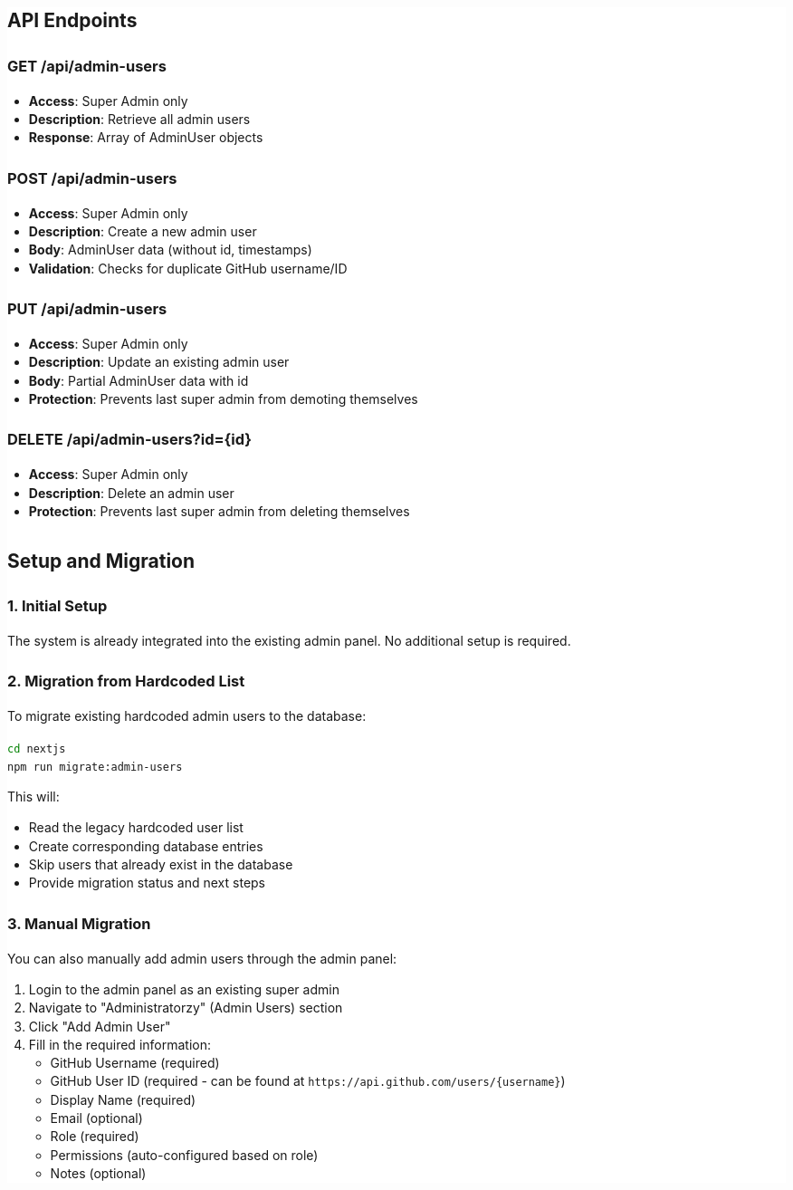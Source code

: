 ## API Endpoints

### GET /api/admin-users
- **Access**: Super Admin only
- **Description**: Retrieve all admin users
- **Response**: Array of AdminUser objects

### POST /api/admin-users
- **Access**: Super Admin only
- **Description**: Create a new admin user
- **Body**: AdminUser data (without id, timestamps)
- **Validation**: Checks for duplicate GitHub username/ID

### PUT /api/admin-users
- **Access**: Super Admin only
- **Description**: Update an existing admin user
- **Body**: Partial AdminUser data with id
- **Protection**: Prevents last super admin from demoting themselves

### DELETE /api/admin-users?id={id}
- **Access**: Super Admin only
- **Description**: Delete an admin user
- **Protection**: Prevents last super admin from deleting themselves

## Setup and Migration

### 1. Initial Setup

The system is already integrated into the existing admin panel. No additional setup is required.

### 2. Migration from Hardcoded List

To migrate existing hardcoded admin users to the database:

```bash
cd nextjs
npm run migrate:admin-users
```

This will:
- Read the legacy hardcoded user list
- Create corresponding database entries
- Skip users that already exist in the database
- Provide migration status and next steps

### 3. Manual Migration

You can also manually add admin users through the admin panel:

1. Login to the admin panel as an existing super admin
2. Navigate to "Administratorzy" (Admin Users) section
3. Click "Add Admin User"
4. Fill in the required information:
   - GitHub Username (required)
   - GitHub User ID (required - can be found at `https://api.github.com/users/{username}`)
   - Display Name (required)
   - Email (optional)
   - Role (required)
   - Permissions (auto-configured based on role)
   - Notes (optional)
